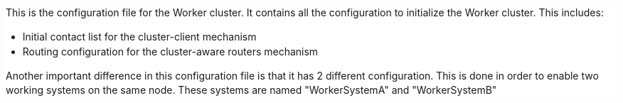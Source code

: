 This is the configuration file for the Worker cluster. It contains all the configuration to initialize the Worker cluster. This includes:

* Initial contact list for the cluster-client mechanism
* Routing configuration for the cluster-aware routers mechanism

Another important difference in this configuration file is that it has 2 different configuration. This
is done in order to enable two working systems on the same node. These systems are named "WorkerSystemA" 
and "WorkerSystemB" 

